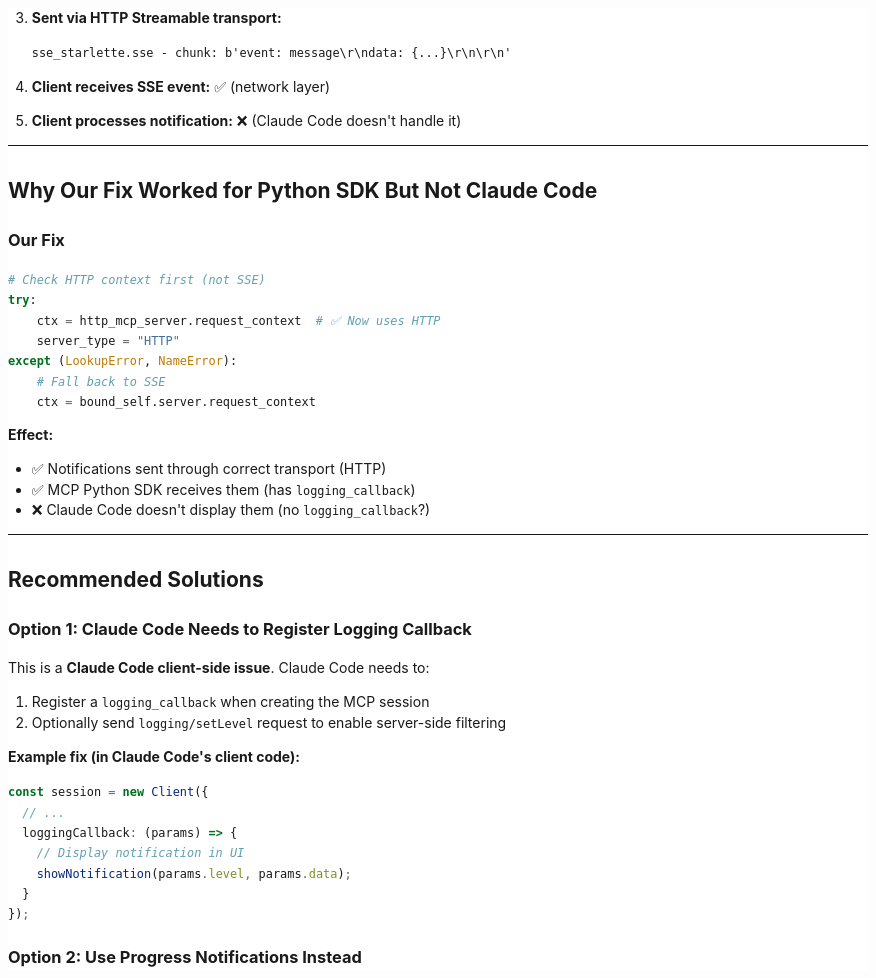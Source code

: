 3. **Sent via HTTP Streamable transport:**
   ```
   sse_starlette.sse - chunk: b'event: message\r\ndata: {...}\r\n\r\n'
   ```

4. **Client receives SSE event:** ✅ (network layer)

5. **Client processes notification:**  ❌ (Claude Code doesn't handle it)

---

## Why Our Fix Worked for Python SDK But Not Claude Code

### Our Fix
```python
# Check HTTP context first (not SSE)
try:
    ctx = http_mcp_server.request_context  # ✅ Now uses HTTP
    server_type = "HTTP"
except (LookupError, NameError):
    # Fall back to SSE
    ctx = bound_self.server.request_context
```

**Effect:**
- ✅ Notifications sent through correct transport (HTTP)
- ✅ MCP Python SDK receives them (has `logging_callback`)
- ❌ Claude Code doesn't display them (no `logging_callback`?)

---

## Recommended Solutions

### Option 1: Claude Code Needs to Register Logging Callback

This is a **Claude Code client-side issue**. Claude Code needs to:

1. Register a `logging_callback` when creating the MCP session
2. Optionally send `logging/setLevel` request to enable server-side filtering

**Example fix (in Claude Code's client code):**
```typescript
const session = new Client({
  // ...
  loggingCallback: (params) => {
    // Display notification in UI
    showNotification(params.level, params.data);
  }
});
```

### Option 2: Use Progress Notifications Instead

